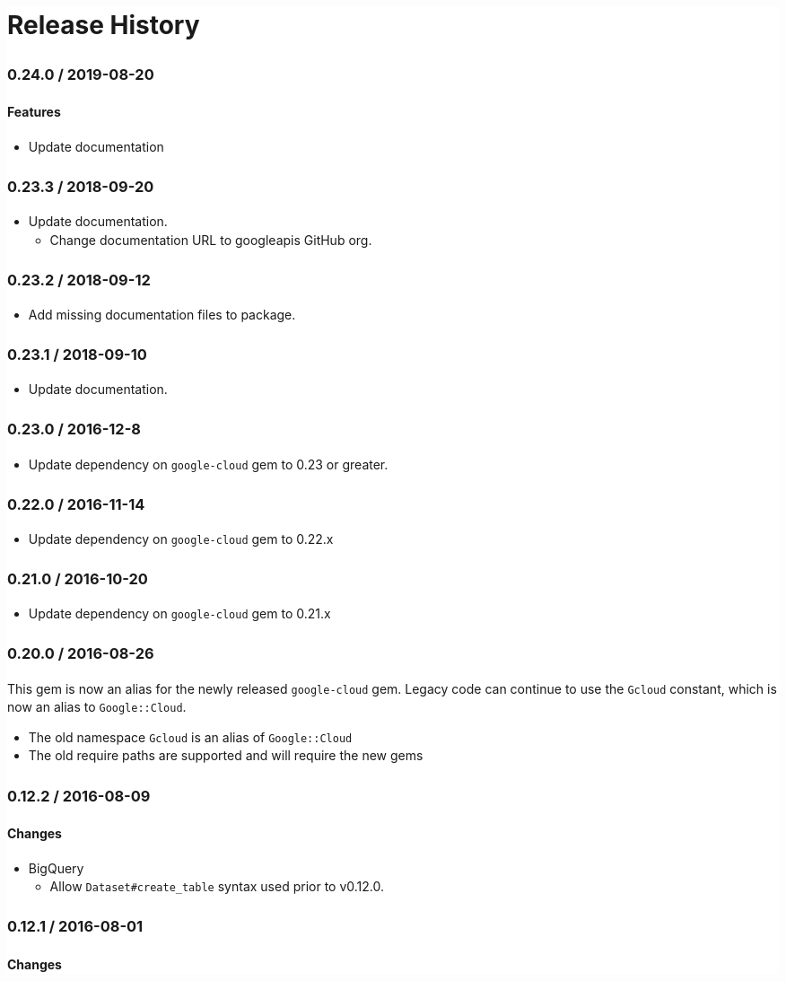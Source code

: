 # Release History

### 0.24.0 / 2019-08-20

#### Features

* Update documentation

### 0.23.3 / 2018-09-20

* Update documentation.
  * Change documentation URL to googleapis GitHub org.

### 0.23.2 / 2018-09-12

* Add missing documentation files to package.

### 0.23.1 / 2018-09-10

* Update documentation.

### 0.23.0 / 2016-12-8

* Update dependency on `google-cloud` gem to 0.23 or greater.

### 0.22.0 / 2016-11-14

* Update dependency on `google-cloud` gem to 0.22.x

### 0.21.0 / 2016-10-20

* Update dependency on `google-cloud` gem to 0.21.x

### 0.20.0 / 2016-08-26

This gem is now an alias for the newly released `google-cloud` gem. Legacy code can continue to use the `Gcloud` constant, which is now an alias to `Google::Cloud`.

* The old namespace `Gcloud` is an alias of `Google::Cloud`
* The old require paths are supported and will require the new gems

### 0.12.2 / 2016-08-09

#### Changes

* BigQuery
  * Allow `Dataset#create_table` syntax used prior to v0.12.0.

### 0.12.1 / 2016-08-01

#### Changes
